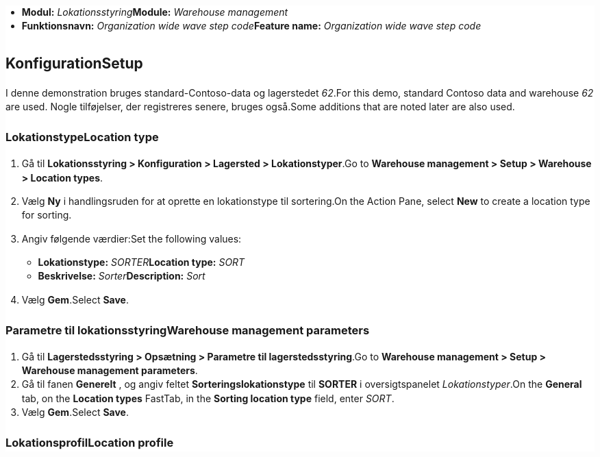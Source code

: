 - <span data-ttu-id="37f2d-124">**Modul:** *Lokationsstyring*</span><span class="sxs-lookup"><span data-stu-id="37f2d-124">**Module:** *Warehouse management*</span></span>
- <span data-ttu-id="37f2d-125">**Funktionsnavn:** *Organization wide wave step code*</span><span class="sxs-lookup"><span data-stu-id="37f2d-125">**Feature name:** *Organization wide wave step code*</span></span>

## <a name="setup"></a><span data-ttu-id="37f2d-126">Konfiguration</span><span class="sxs-lookup"><span data-stu-id="37f2d-126">Setup</span></span>

<span data-ttu-id="37f2d-127">I denne demonstration bruges standard-Contoso-data og lagerstedet *62*.</span><span class="sxs-lookup"><span data-stu-id="37f2d-127">For this demo, standard Contoso data and warehouse *62* are used.</span></span> <span data-ttu-id="37f2d-128">Nogle tilføjelser, der registreres senere, bruges også.</span><span class="sxs-lookup"><span data-stu-id="37f2d-128">Some additions that are noted later are also used.</span></span>

### <a name="location-type"></a><span data-ttu-id="37f2d-129">Lokationstype</span><span class="sxs-lookup"><span data-stu-id="37f2d-129">Location type</span></span>

1. <span data-ttu-id="37f2d-130">Gå til **Lokationsstyring \> Konfiguration \> Lagersted \> Lokationstyper**.</span><span class="sxs-lookup"><span data-stu-id="37f2d-130">Go to **Warehouse management \> Setup \> Warehouse \> Location types**.</span></span>
1. <span data-ttu-id="37f2d-131">Vælg **Ny** i handlingsruden for at oprette en lokationstype til sortering.</span><span class="sxs-lookup"><span data-stu-id="37f2d-131">On the Action Pane, select **New** to create a location type for sorting.</span></span>
1. <span data-ttu-id="37f2d-132">Angiv følgende værdier:</span><span class="sxs-lookup"><span data-stu-id="37f2d-132">Set the following values:</span></span>

    - <span data-ttu-id="37f2d-133">**Lokationstype:** *SORTER*</span><span class="sxs-lookup"><span data-stu-id="37f2d-133">**Location type:** *SORT*</span></span>
    - <span data-ttu-id="37f2d-134">**Beskrivelse:** *Sorter*</span><span class="sxs-lookup"><span data-stu-id="37f2d-134">**Description:** *Sort*</span></span>

1. <span data-ttu-id="37f2d-135">Vælg **Gem**.</span><span class="sxs-lookup"><span data-stu-id="37f2d-135">Select **Save**.</span></span>

### <a name="warehouse-management-parameters"></a><span data-ttu-id="37f2d-136">Parametre til lokationsstyring</span><span class="sxs-lookup"><span data-stu-id="37f2d-136">Warehouse management parameters</span></span>

1. <span data-ttu-id="37f2d-137">Gå til **Lagerstedsstyring \> Opsætning \> Parametre til lagerstedsstyring**.</span><span class="sxs-lookup"><span data-stu-id="37f2d-137">Go to **Warehouse management \> Setup \> Warehouse management parameters**.</span></span>
1. <span data-ttu-id="37f2d-138">Gå til fanen **Generelt** , og angiv feltet **Sorteringslokationstype** til **SORTER** i oversigtspanelet *Lokationstyper*.</span><span class="sxs-lookup"><span data-stu-id="37f2d-138">On the **General** tab, on the **Location types** FastTab, in the **Sorting location type** field, enter *SORT*.</span></span>
1. <span data-ttu-id="37f2d-139">Vælg **Gem**.</span><span class="sxs-lookup"><span data-stu-id="37f2d-139">Select **Save**.</span></span>

### <a name="location-profile"></a><span data-ttu-id="37f2d-140">Lokationsprofil</span><span class="sxs-lookup"><span data-stu-id="37f2d-140">Location profile</span></span>
